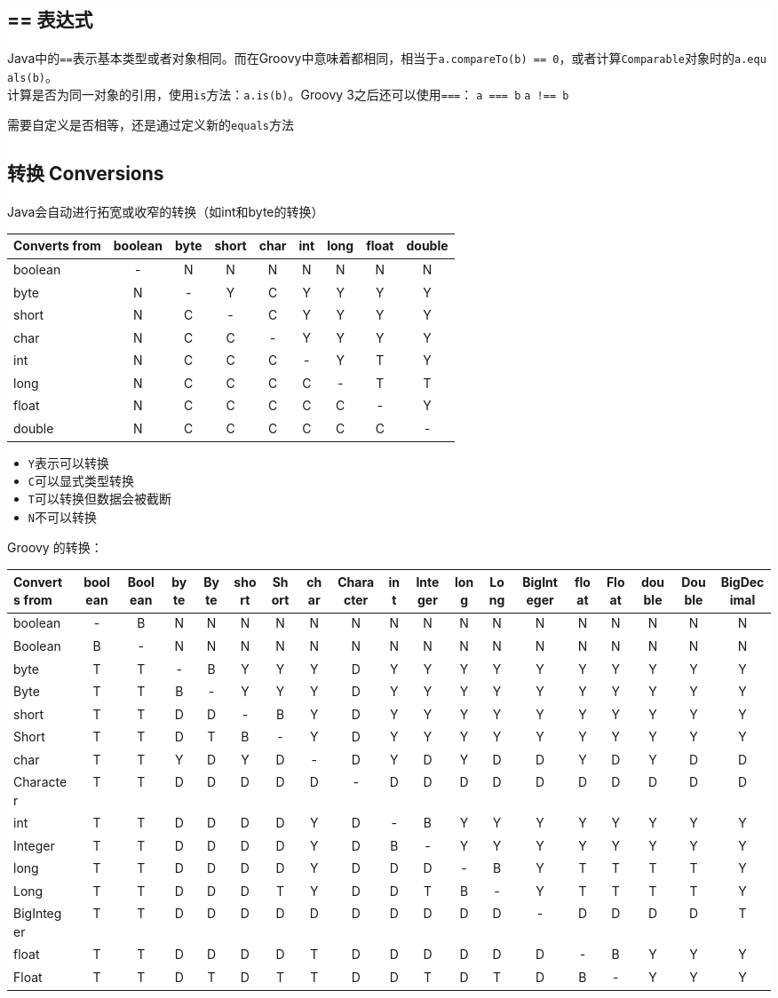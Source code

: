 ## == 表达式  
Java中的`==`表示基本类型或者对象相同。而在Groovy中意味着都相同，相当于`a.compareTo(b) == 0`，或者计算`Comparable`对象时的`a.equals(b)`。  
计算是否为同一对象的引用，使用`is`方法：`a.is(b)`。Groovy 3之后还可以使用`===`： `a === b` `a !== b`  

需要自定义是否相等，还是通过定义新的`equals`方法  

## 转换 Conversions  
Java会自动进行拓宽或收窄的转换（如int和byte的转换）  

| Converts from | boolean | byte | short | char | int | long | float | double | 
| :- | :-: | :-: | :-: | :-: | :-: | :-: | :-: | :-: |
| boolean | - | N | N | N | N | N | N | N | 
| byte | N | - | Y | C | Y | Y | Y | Y |
| short | N | C | - | C | Y | Y | Y | Y |
| char | N | C | C | - | Y | Y | Y | Y |
| int | N | C | C | C | - | Y | T | Y |
| long | N | C | C | C | C | - | T | T |
| float | N | C | C | C | C | C | - | Y |
|double | N | C | C | C | C | C | C | - |

- `Y`表示可以转换  
- `C`可以显式类型转换  
- `T`可以转换但数据会被截断  
- `N`不可以转换  

Groovy 的转换：  

| Converts from | boolean | Boolean | byte | Byte | short | Short | char | Character | int | Integer | long | Long | BigInteger | float | Float | double | Double | BigDecimal | 
| :- | :-: | :-: | :-: | :-: | :-: | :-: | :-: | :-: | :-: | :-: | :-: | :-: | :-: | :-: | :-: | :-: | :-: | :-: |
| boolean | - | B | N | N | N | N | N | N | N | N | N | N | N | N | N | N | N | N |
| Boolean | B | - | N | N | N | N | N | N | N | N | N | N | N | N | N | N | N | N |
| byte | T | T | - | B | Y | Y | Y | D | Y | Y | Y | Y | Y | Y | Y | Y | Y | Y |
| Byte | T | T | B | - | Y | Y | Y | D | Y | Y | Y | Y | Y | Y | Y | Y | Y | Y |
| short | T | T | D | D | - | B | Y | D | Y | Y | Y | Y | Y | Y | Y | Y | Y | Y |
| Short | T | T | D | T | B | - | Y | D | Y | Y | Y | Y | Y | Y | Y | Y | Y | Y |
| char | T | T | Y | D | Y | D | - | D | Y | D | Y | D | D | Y | D | Y | D | D |
| Character | T | T | D | D | D | D | D | - | D | D | D | D | D | D | D | D | D | D |
| int | T | T | D | D | D | D | Y | D | - | B | Y | Y | Y | Y | Y | Y | Y | Y |
| Integer | T | T | D | D | D | D | Y | D | B | - | Y | Y | Y | Y | Y | Y | Y | Y |
| long | T | T | D | D | D | D | Y | D | D | D | - | B | Y | T | T | T | T | Y |
| Long | T | T | D | D | D | T | Y | D | D | T | B | - | Y | T | T | T | T | Y |
| BigInteger | T | T | D | D | D | D | D | D | D | D | D | D | - | D | D | D | D | T |
| float | T | T | D | D | D | D | T | D | D | D | D | D | D | - | B | Y | Y | Y |
| Float | T | T | D | T | D | T | T | D | D | T | D | T | D | B | - | Y | Y | Y |